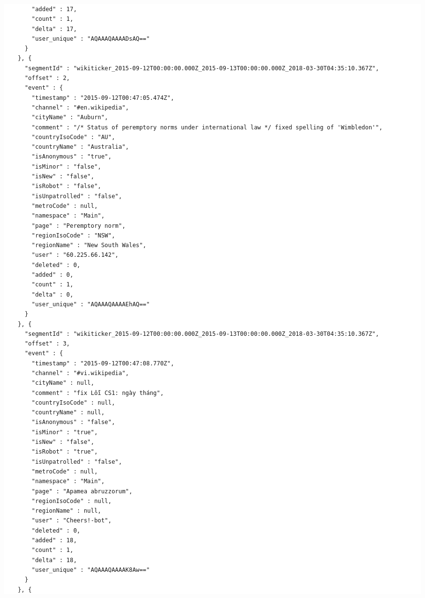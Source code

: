 ~~~
        "added" : 17,
        "count" : 1,
        "delta" : 17,
        "user_unique" : "AQAAAQAAAADsAQ=="
      }
    }, {
      "segmentId" : "wikiticker_2015-09-12T00:00:00.000Z_2015-09-13T00:00:00.000Z_2018-03-30T04:35:10.367Z",
      "offset" : 2,
      "event" : {
        "timestamp" : "2015-09-12T00:47:05.474Z",
        "channel" : "#en.wikipedia",
        "cityName" : "Auburn",
        "comment" : "/* Status of peremptory norms under international law */ fixed spelling of 'Wimbledon'",
        "countryIsoCode" : "AU",
        "countryName" : "Australia",
        "isAnonymous" : "true",
        "isMinor" : "false",
        "isNew" : "false",
        "isRobot" : "false",
        "isUnpatrolled" : "false",
        "metroCode" : null,
        "namespace" : "Main",
        "page" : "Peremptory norm",
        "regionIsoCode" : "NSW",
        "regionName" : "New South Wales",
        "user" : "60.225.66.142",
        "deleted" : 0,
        "added" : 0,
        "count" : 1,
        "delta" : 0,
        "user_unique" : "AQAAAQAAAAEhAQ=="
      }
    }, {
      "segmentId" : "wikiticker_2015-09-12T00:00:00.000Z_2015-09-13T00:00:00.000Z_2018-03-30T04:35:10.367Z",
      "offset" : 3,
      "event" : {
        "timestamp" : "2015-09-12T00:47:08.770Z",
        "channel" : "#vi.wikipedia",
        "cityName" : null,
        "comment" : "fix Lỗi CS1: ngày tháng",
        "countryIsoCode" : null,
        "countryName" : null,
        "isAnonymous" : "false",
        "isMinor" : "true",
        "isNew" : "false",
        "isRobot" : "true",
        "isUnpatrolled" : "false",
        "metroCode" : null,
        "namespace" : "Main",
        "page" : "Apamea abruzzorum",
        "regionIsoCode" : null,
        "regionName" : null,
        "user" : "Cheers!-bot",
        "deleted" : 0,
        "added" : 18,
        "count" : 1,
        "delta" : 18,
        "user_unique" : "AQAAAQAAAAK8Aw=="
      }
    }, {
~~~